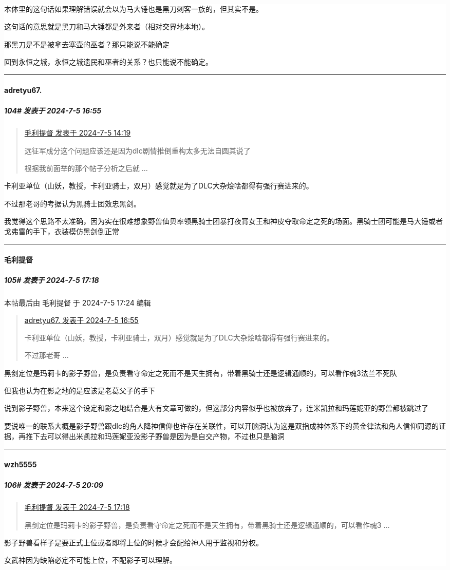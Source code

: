 本体里的这句话如果理解错误就会以为马大锤也是黑刀刺客一族的，但其实不是。

这句话的意思就是黑刀和马大锤都是外来者（相对交界地本地）。

那黑刀是不是被拿去塞壶的巫者？那只能说不能确定

回到永恒之城，永恒之城遗民和巫者的关系？也只能说不能确定。

*****

####  adretyu67.  
##### 104#       发表于 2024-7-5 16:55

<blockquote><a href="httphttps://bbs.saraba1st.com/2b/forum.php?mod=redirect&amp;goto=findpost&amp;pid=65490972&amp;ptid=2189881" target="_blank">毛利提督 发表于 2024-7-5 14:19</a>

远征军成分这个问题应该还是因为dlc剧情推倒重构太多无法自圆其说了

根据我前面举的那个帖子分析之后就 ...</blockquote>
卡利亚单位（山妖，教授，卡利亚骑士，双月）感觉就是为了DLC大杂烩啥都得有强行赛进来的。

不过那老哥的考据认为黑骑士团效忠黑剑。

我觉得这个思路不太准确，因为实在很难想象野兽仙贝率领黑骑士团暴打夜宵女王和神皮夺取命定之死的场面。黑骑士团可能是马大锤或者戈弗雷的手下，衣装模仿黑剑倒正常

*****

####  毛利提督  
##### 105#       发表于 2024-7-5 17:18

 本帖最后由 毛利提督 于 2024-7-5 17:24 编辑 
<blockquote><a href="httphttps://bbs.saraba1st.com/2b/forum.php?mod=redirect&amp;goto=findpost&amp;pid=65492631&amp;ptid=2189881" target="_blank">adretyu67. 发表于 2024-7-5 16:55</a>

卡利亚单位（山妖，教授，卡利亚骑士，双月）感觉就是为了DLC大杂烩啥都得有强行赛进来的。

不过那老哥 ...</blockquote>
黑剑定位是玛莉卡的影子野兽，是负责看守命定之死而不是天生拥有，带着黑骑士还是逻辑通顺的，可以看作魂3法兰不死队

但我也认为在影之地的是应该是老葛父子的手下

说到影子野兽，本来这个设定和影之地结合是大有文章可做的，但这部分内容似乎也被放弃了，连米凯拉和玛莲妮亚的野兽都被跳过了

要说唯一的联系大概是影子野兽跟dlc的角人降神信仰也许存在关联性，可以开脑洞认为这是双指成神体系下的黄金律法和角人信仰同源的证据，再推下去可以得出米凯拉和玛莲妮亚没影子野兽是因为是自交产物，不过也只是脑洞

*****

####  wzh5555  
##### 106#       发表于 2024-7-5 20:09

<blockquote><a href="httphttps://bbs.saraba1st.com/2b/forum.php?mod=redirect&amp;goto=findpost&amp;pid=65492938&amp;ptid=2189881" target="_blank">毛利提督 发表于 2024-7-5 17:18</a>

黑剑定位是玛莉卡的影子野兽，是负责看守命定之死而不是天生拥有，带着黑骑士还是逻辑通顺的，可以看作魂3 ...</blockquote>
影子野兽看样子是要正式上位或者即将上位的时候才会配给神人用于监视和分权。

女武神因为缺陷必定不可能上位，不配影子可以理解。
